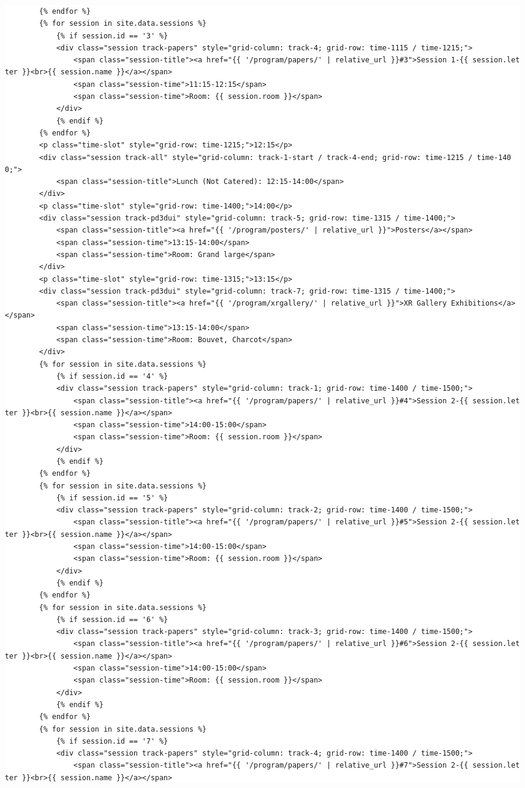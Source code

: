             {% endfor %}
			{% for session in site.data.sessions %}  
                {% if session.id == '3' %}
                <div class="session track-papers" style="grid-column: track-4; grid-row: time-1115 / time-1215;">
                    <span class="session-title"><a href="{{ '/program/papers/' | relative_url }}#3">Session 1-{{ session.letter }}<br>{{ session.name }}</a></span>
                    <span class="session-time">11:15-12:15</span>
                    <span class="session-time">Room: {{ session.room }}</span>
                </div>  
                {% endif %}   
            {% endfor %}
            <p class="time-slot" style="grid-row: time-1215;">12:15</p>
            <div class="session track-all" style="grid-column: track-1-start / track-4-end; grid-row: time-1215 / time-1400;">
                <span class="session-title">Lunch (Not Catered): 12:15-14:00</span>
            </div>  
            <p class="time-slot" style="grid-row: time-1400;">14:00</p>
            <div class="session track-pd3dui" style="grid-column: track-5; grid-row: time-1315 / time-1400;">
                <span class="session-title"><a href="{{ '/program/posters/' | relative_url }}">Posters</a></span>
                <span class="session-time">13:15-14:00</span>
                <span class="session-time">Room: Grand large</span>
            </div>     
            <p class="time-slot" style="grid-row: time-1315;">13:15</p>                   
			<div class="session track-pd3dui" style="grid-column: track-7; grid-row: time-1315 / time-1400;">
                <span class="session-title"><a href="{{ '/program/xrgallery/' | relative_url }}">XR Gallery Exhibitions</a></span>
                <span class="session-time">13:15-14:00</span>
                <span class="session-time">Room: Bouvet, Charcot</span>
            </div>  
			{% for session in site.data.sessions %}  
                {% if session.id == '4' %}
                <div class="session track-papers" style="grid-column: track-1; grid-row: time-1400 / time-1500;">
                    <span class="session-title"><a href="{{ '/program/papers/' | relative_url }}#4">Session 2-{{ session.letter }}<br>{{ session.name }}</a></span>
                    <span class="session-time">14:00-15:00</span>
                    <span class="session-time">Room: {{ session.room }}</span>
                </div>  
                {% endif %}   
            {% endfor %}  			
            {% for session in site.data.sessions %}  
                {% if session.id == '5' %}
                <div class="session track-papers" style="grid-column: track-2; grid-row: time-1400 / time-1500;">
                    <span class="session-title"><a href="{{ '/program/papers/' | relative_url }}#5">Session 2-{{ session.letter }}<br>{{ session.name }}</a></span>
                    <span class="session-time">14:00-15:00</span>
                    <span class="session-time">Room: {{ session.room }}</span>
                </div>  
                {% endif %}   
            {% endfor %} 
			{% for session in site.data.sessions %}  
                {% if session.id == '6' %}
                <div class="session track-papers" style="grid-column: track-3; grid-row: time-1400 / time-1500;">
                    <span class="session-title"><a href="{{ '/program/papers/' | relative_url }}#6">Session 2-{{ session.letter }}<br>{{ session.name }}</a></span>
                    <span class="session-time">14:00-15:00</span>
                    <span class="session-time">Room: {{ session.room }}</span>
                </div>  
                {% endif %}   
            {% endfor %} 
			{% for session in site.data.sessions %}  
                {% if session.id == '7' %}
                <div class="session track-papers" style="grid-column: track-4; grid-row: time-1400 / time-1500;">
                    <span class="session-title"><a href="{{ '/program/papers/' | relative_url }}#7">Session 2-{{ session.letter }}<br>{{ session.name }}</a></span>